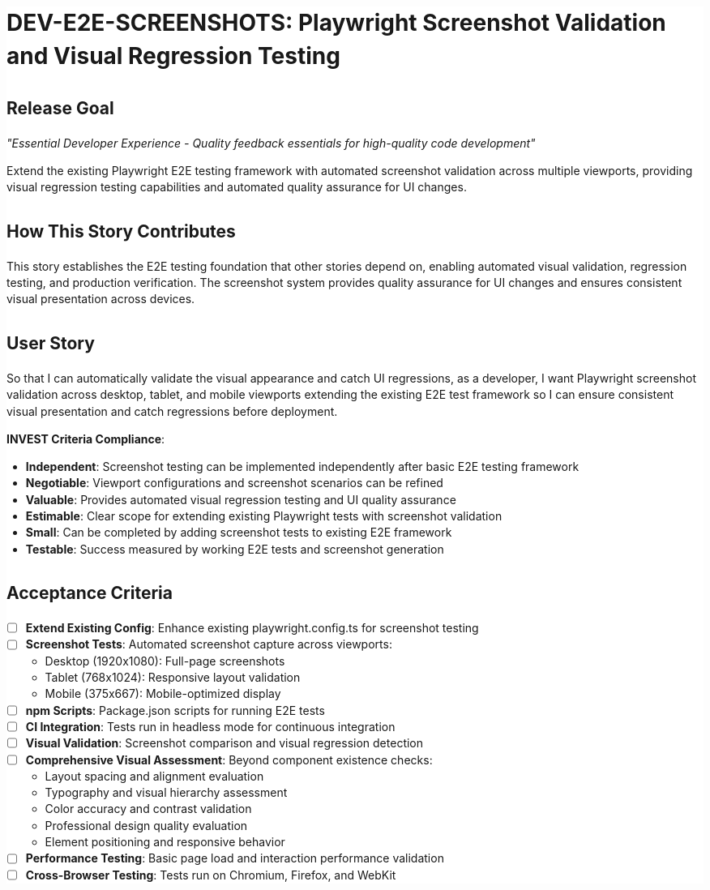 # DEV-E2E-SCREENSHOTS: Playwright Screenshot Validation and Visual Regression Testing

## Release Goal

_"Essential Developer Experience - Quality feedback essentials for high-quality code development"_

Extend the existing Playwright E2E testing framework with automated screenshot validation across multiple viewports, providing visual regression testing capabilities and automated quality assurance for UI changes.

## How This Story Contributes

This story establishes the E2E testing foundation that other stories depend on, enabling automated visual validation, regression testing, and production verification. The screenshot system provides quality assurance for UI changes and ensures consistent visual presentation across devices.

## User Story

So that I can automatically validate the visual appearance and catch UI regressions, as a developer, I want Playwright screenshot validation across desktop, tablet, and mobile viewports extending the existing E2E test framework so I can ensure consistent visual presentation and catch regressions before deployment.

**INVEST Criteria Compliance**:

- **Independent**: Screenshot testing can be implemented independently after basic E2E testing framework
- **Negotiable**: Viewport configurations and screenshot scenarios can be refined
- **Valuable**: Provides automated visual regression testing and UI quality assurance
- **Estimable**: Clear scope for extending existing Playwright tests with screenshot validation
- **Small**: Can be completed by adding screenshot tests to existing E2E framework
- **Testable**: Success measured by working E2E tests and screenshot generation

## Acceptance Criteria

- [ ] **Extend Existing Config**: Enhance existing playwright.config.ts for screenshot testing
- [ ] **Screenshot Tests**: Automated screenshot capture across viewports:
  - Desktop (1920x1080): Full-page screenshots
  - Tablet (768x1024): Responsive layout validation
  - Mobile (375x667): Mobile-optimized display
- [ ] **npm Scripts**: Package.json scripts for running E2E tests
- [ ] **CI Integration**: Tests run in headless mode for continuous integration
- [ ] **Visual Validation**: Screenshot comparison and visual regression detection
- [ ] **Comprehensive Visual Assessment**: Beyond component existence checks:
  - Layout spacing and alignment evaluation
  - Typography and visual hierarchy assessment
  - Color accuracy and contrast validation
  - Professional design quality evaluation
  - Element positioning and responsive behavior
- [ ] **Performance Testing**: Basic page load and interaction performance validation
- [ ] **Cross-Browser Testing**: Tests run on Chromium, Firefox, and WebKit
